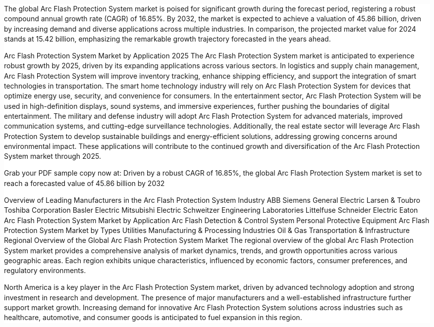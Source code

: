 The global Arc Flash Protection System market is poised for significant growth during the forecast period, registering a robust compound annual growth rate (CAGR) of 16.85%. By 2032, the market is expected to achieve a valuation of 45.86 billion, driven by increasing demand and diverse applications across multiple industries. In comparison, the projected market value for 2024 stands at 15.42 billion, emphasizing the remarkable growth trajectory forecasted in the years ahead. 

Arc Flash Protection System Market by Application 2025
The Arc Flash Protection System market is anticipated to experience robust growth by 2025, driven by its expanding applications across various sectors. In logistics and supply chain management, Arc Flash Protection System will improve inventory tracking, enhance shipping efficiency, and support the integration of smart technologies in transportation. The smart home technology industry will rely on Arc Flash Protection System for devices that optimize energy use, security, and convenience for consumers. In the entertainment sector, Arc Flash Protection System will be used in high-definition displays, sound systems, and immersive experiences, further pushing the boundaries of digital entertainment. The military and defense industry will adopt Arc Flash Protection System for advanced materials, improved communication systems, and cutting-edge surveillance technologies. Additionally, the real estate sector will leverage Arc Flash Protection System to develop sustainable buildings and energy-efficient solutions, addressing growing concerns around environmental impact. These applications will contribute to the continued growth and diversification of the Arc Flash Protection System market through 2025.

Grab your PDF sample copy now at: Driven by a robust CAGR of 16.85%, the global Arc Flash Protection System market is set to reach a forecasted value of 45.86 billion by 2032

Overview of Leading Manufacturers in the Arc Flash Protection System Industry
ABB
Siemens
General Electric
Larsen & Toubro
Toshiba Corporation
Basler Electric
Mitsubishi Electric
Schweitzer Engineering Laboratories
Littelfuse
Schneider Electric
Eaton
Arc Flash Protection System Market by Application
Arc Flash Detection & Control System
Personal Protective Equipment
Arc Flash Protection System Market by Types
Utilities
Manufacturing & Processing Industries
Oil & Gas
Transportation & Infrastructure
Regional Overview of the Global Arc Flash Protection System Market
The regional overview of the global Arc Flash Protection System market provides a comprehensive analysis of market dynamics, trends, and growth opportunities across various geographic areas. Each region exhibits unique characteristics, influenced by economic factors, consumer preferences, and regulatory environments.

North America is a key player in the Arc Flash Protection System market, driven by advanced technology adoption and strong investment in research and development. The presence of major manufacturers and a well-established infrastructure further support market growth. Increasing demand for innovative Arc Flash Protection System solutions across industries such as healthcare, automotive, and consumer goods is anticipated to fuel expansion in this region.
